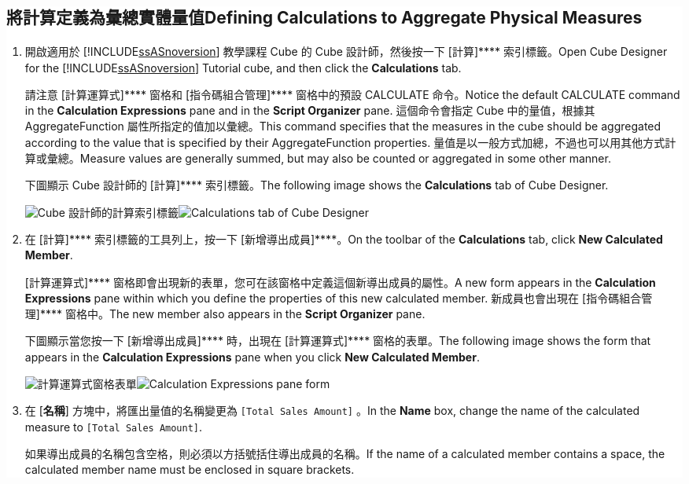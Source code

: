 ## <a name="defining-calculations-to-aggregate-physical-measures"></a><span data-ttu-id="94d70-111">將計算定義為彙總實體量值</span><span class="sxs-lookup"><span data-stu-id="94d70-111">Defining Calculations to Aggregate Physical Measures</span></span>  
  
1.  <span data-ttu-id="94d70-112">開啟適用於 [!INCLUDE[ssASnoversion](../includes/ssasnoversion-md.md)] 教學課程 Cube 的 Cube 設計師，然後按一下 [計算]\*\*\*\* 索引標籤。</span><span class="sxs-lookup"><span data-stu-id="94d70-112">Open Cube Designer for the [!INCLUDE[ssASnoversion](../includes/ssasnoversion-md.md)] Tutorial cube, and then click the **Calculations** tab.</span></span>  
  
     <span data-ttu-id="94d70-113">請注意 [計算運算式]\*\*\*\* 窗格和 [指令碼組合管理]\*\*\*\* 窗格中的預設 CALCULATE 命令。</span><span class="sxs-lookup"><span data-stu-id="94d70-113">Notice the default CALCULATE command in the **Calculation Expressions** pane and in the **Script Organizer** pane.</span></span> <span data-ttu-id="94d70-114">這個命令會指定 Cube 中的量值，根據其 AggregateFunction 屬性所指定的值加以彙總。</span><span class="sxs-lookup"><span data-stu-id="94d70-114">This command specifies that the measures in the cube should be aggregated according to the value that is specified by their AggregateFunction properties.</span></span> <span data-ttu-id="94d70-115">量值是以一般方式加總，不過也可以用其他方式計算或彙總。</span><span class="sxs-lookup"><span data-stu-id="94d70-115">Measure values are generally summed, but may also be counted or aggregated in some other manner.</span></span>  
  
     <span data-ttu-id="94d70-116">下圖顯示 Cube 設計師的 [計算]\*\*\*\* 索引標籤。</span><span class="sxs-lookup"><span data-stu-id="94d70-116">The following image shows the **Calculations** tab of Cube Designer.</span></span>  
  
     <span data-ttu-id="94d70-117">![Cube 設計師的計算索引標籤](../../2014/tutorials/media/l6-calculatedmembers-1.gif "Cube 設計師的計算索引標籤")</span><span class="sxs-lookup"><span data-stu-id="94d70-117">![Calculations tab of Cube Designer](../../2014/tutorials/media/l6-calculatedmembers-1.gif "Calculations tab of Cube Designer")</span></span>  
  
2.  <span data-ttu-id="94d70-118">在 [計算]\*\*\*\* 索引標籤的工具列上，按一下 [新增導出成員]\*\*\*\*。</span><span class="sxs-lookup"><span data-stu-id="94d70-118">On the toolbar of the **Calculations** tab, click **New Calculated Member**.</span></span>  
  
     <span data-ttu-id="94d70-119">[計算運算式]\*\*\*\* 窗格即會出現新的表單，您可在該窗格中定義這個新導出成員的屬性。</span><span class="sxs-lookup"><span data-stu-id="94d70-119">A new form appears in the **Calculation Expressions** pane within which you define the properties of this new calculated member.</span></span> <span data-ttu-id="94d70-120">新成員也會出現在 [指令碼組合管理]\*\*\*\* 窗格中。</span><span class="sxs-lookup"><span data-stu-id="94d70-120">The new member also appears in the **Script Organizer** pane.</span></span>  
  
     <span data-ttu-id="94d70-121">下圖顯示當您按一下 [新增導出成員]\*\*\*\* 時，出現在 [計算運算式]\*\*\*\* 窗格的表單。</span><span class="sxs-lookup"><span data-stu-id="94d70-121">The following image shows the form that appears in the **Calculation Expressions** pane when you click **New Calculated Member**.</span></span>  
  
     <span data-ttu-id="94d70-122">![計算運算式窗格表單](../../2014/tutorials/media/l6-calculatedmembers-02.gif "計算運算式窗格表單")</span><span class="sxs-lookup"><span data-stu-id="94d70-122">![Calculation Expressions pane form](../../2014/tutorials/media/l6-calculatedmembers-02.gif "Calculation Expressions pane form")</span></span>  
  
3.  <span data-ttu-id="94d70-123">在 [**名稱**] 方塊中，將匯出量值的名稱變更為 `[Total Sales Amount]` 。</span><span class="sxs-lookup"><span data-stu-id="94d70-123">In the **Name** box, change the name of the calculated measure to `[Total Sales Amount]`.</span></span>  
  
     <span data-ttu-id="94d70-124">如果導出成員的名稱包含空格，則必須以方括號括住導出成員的名稱。</span><span class="sxs-lookup"><span data-stu-id="94d70-124">If the name of a calculated member contains a space, the calculated member name must be enclosed in square brackets.</span></span>  
  